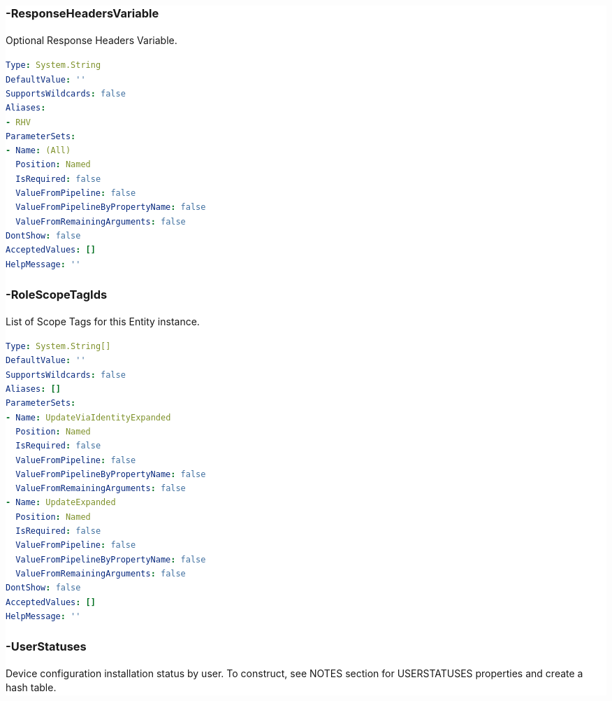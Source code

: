 ### -ResponseHeadersVariable

Optional Response Headers Variable.

```yaml
Type: System.String
DefaultValue: ''
SupportsWildcards: false
Aliases:
- RHV
ParameterSets:
- Name: (All)
  Position: Named
  IsRequired: false
  ValueFromPipeline: false
  ValueFromPipelineByPropertyName: false
  ValueFromRemainingArguments: false
DontShow: false
AcceptedValues: []
HelpMessage: ''
```

### -RoleScopeTagIds

List of Scope Tags for this Entity instance.

```yaml
Type: System.String[]
DefaultValue: ''
SupportsWildcards: false
Aliases: []
ParameterSets:
- Name: UpdateViaIdentityExpanded
  Position: Named
  IsRequired: false
  ValueFromPipeline: false
  ValueFromPipelineByPropertyName: false
  ValueFromRemainingArguments: false
- Name: UpdateExpanded
  Position: Named
  IsRequired: false
  ValueFromPipeline: false
  ValueFromPipelineByPropertyName: false
  ValueFromRemainingArguments: false
DontShow: false
AcceptedValues: []
HelpMessage: ''
```

### -UserStatuses

Device configuration installation status by user.
To construct, see NOTES section for USERSTATUSES properties and create a hash table.
